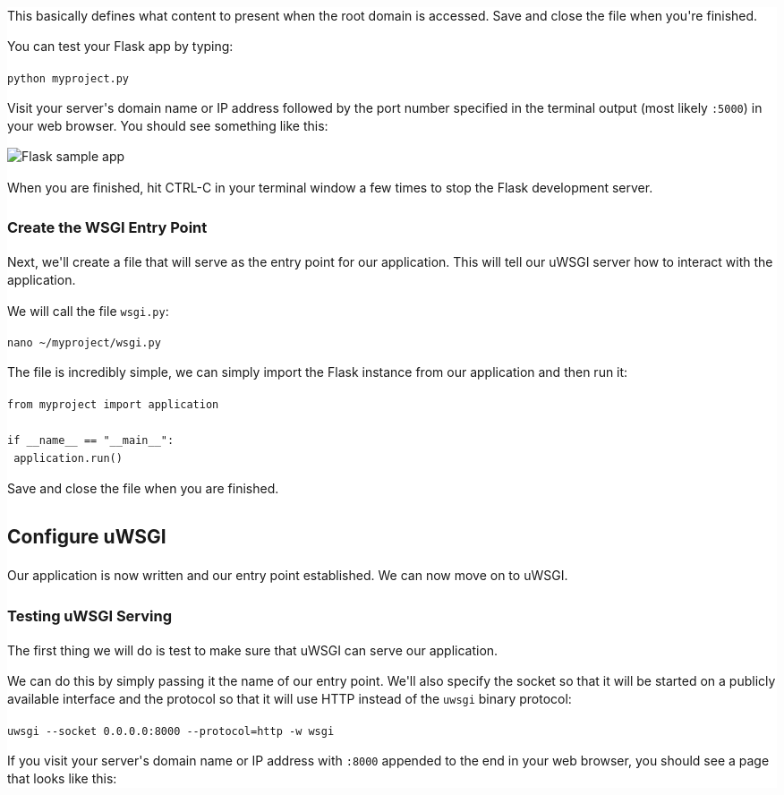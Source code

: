 This basically defines what content to present when the root domain is accessed. Save and close the file when you're finished.

You can test your Flask app by typing:

```
python myproject.py
```

Visit your server's domain name or IP address followed by the port number specified in the terminal output (most likely `:5000`) in your web browser. You should see something like this:

![Flask sample app](https://assets.digitalocean.com/articles/nginx_uwsgi_wsgi_1404/test_app.png)

When you are finished, hit CTRL-C in your terminal window a few times to stop the Flask development server.

### Create the WSGI Entry Point

Next, we'll create a file that will serve as the entry point for our application. This will tell our uWSGI server how to interact with the application.

We will call the file `wsgi.py`:

```
nano ~/myproject/wsgi.py
```

The file is incredibly simple, we can simply import the Flask instance from our application and then run it:

```
from myproject import application

if __name__ == "__main__":
 application.run()
```

Save and close the file when you are finished.

## Configure uWSGI

Our application is now written and our entry point established. We can now move on to uWSGI.

### Testing uWSGI Serving

The first thing we will do is test to make sure that uWSGI can serve our application.

We can do this by simply passing it the name of our entry point. We'll also specify the socket so that it will be started on a publicly available interface and the protocol so that it will use HTTP instead of the `uwsgi` binary protocol:

```
uwsgi --socket 0.0.0.0:8000 --protocol=http -w wsgi
```

If you visit your server's domain name or IP address with `:8000` appended to the end in your web browser, you should see a page that looks like this:
